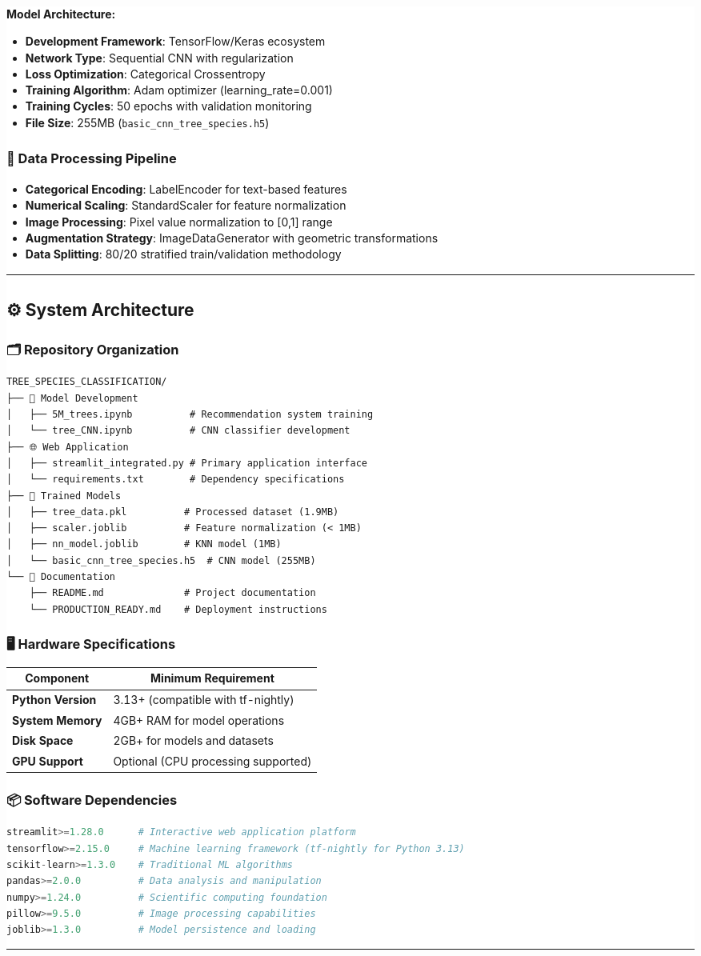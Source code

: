 **Model Architecture:**
- **Development Framework**: TensorFlow/Keras ecosystem
- **Network Type**: Sequential CNN with regularization
- **Loss Optimization**: Categorical Crossentropy
- **Training Algorithm**: Adam optimizer (learning_rate=0.001)
- **Training Cycles**: 50 epochs with validation monitoring
- **File Size**: 255MB (`basic_cnn_tree_species.h5`)

### 🔄 Data Processing Pipeline
- **Categorical Encoding**: LabelEncoder for text-based features
- **Numerical Scaling**: StandardScaler for feature normalization
- **Image Processing**: Pixel value normalization to [0,1] range
- **Augmentation Strategy**: ImageDataGenerator with geometric transformations
- **Data Splitting**: 80/20 stratified train/validation methodology

---

## ⚙️ System Architecture

### 🗂️ Repository Organization
```
TREE_SPECIES_CLASSIFICATION/
├── 🔬 Model Development
│   ├── 5M_trees.ipynb          # Recommendation system training
│   └── tree_CNN.ipynb          # CNN classifier development
├── 🌐 Web Application  
│   ├── streamlit_integrated.py # Primary application interface
│   └── requirements.txt        # Dependency specifications
├── 🎯 Trained Models
│   ├── tree_data.pkl          # Processed dataset (1.9MB)
│   ├── scaler.joblib          # Feature normalization (< 1MB)
│   ├── nn_model.joblib        # KNN model (1MB)
│   └── basic_cnn_tree_species.h5  # CNN model (255MB)
└── 📖 Documentation
    ├── README.md              # Project documentation
    └── PRODUCTION_READY.md    # Deployment instructions
```

### 🖥️ Hardware Specifications
| **Component** | **Minimum Requirement** |
|---------------|-------------------------|
| **Python Version** | 3.13+ (compatible with tf-nightly) |
| **System Memory** | 4GB+ RAM for model operations |
| **Disk Space** | 2GB+ for models and datasets |
| **GPU Support** | Optional (CPU processing supported) |

### 📦 Software Dependencies
```python
streamlit>=1.28.0      # Interactive web application platform
tensorflow>=2.15.0     # Machine learning framework (tf-nightly for Python 3.13)
scikit-learn>=1.3.0    # Traditional ML algorithms
pandas>=2.0.0          # Data analysis and manipulation
numpy>=1.24.0          # Scientific computing foundation
pillow>=9.5.0          # Image processing capabilities
joblib>=1.3.0          # Model persistence and loading
```

---
